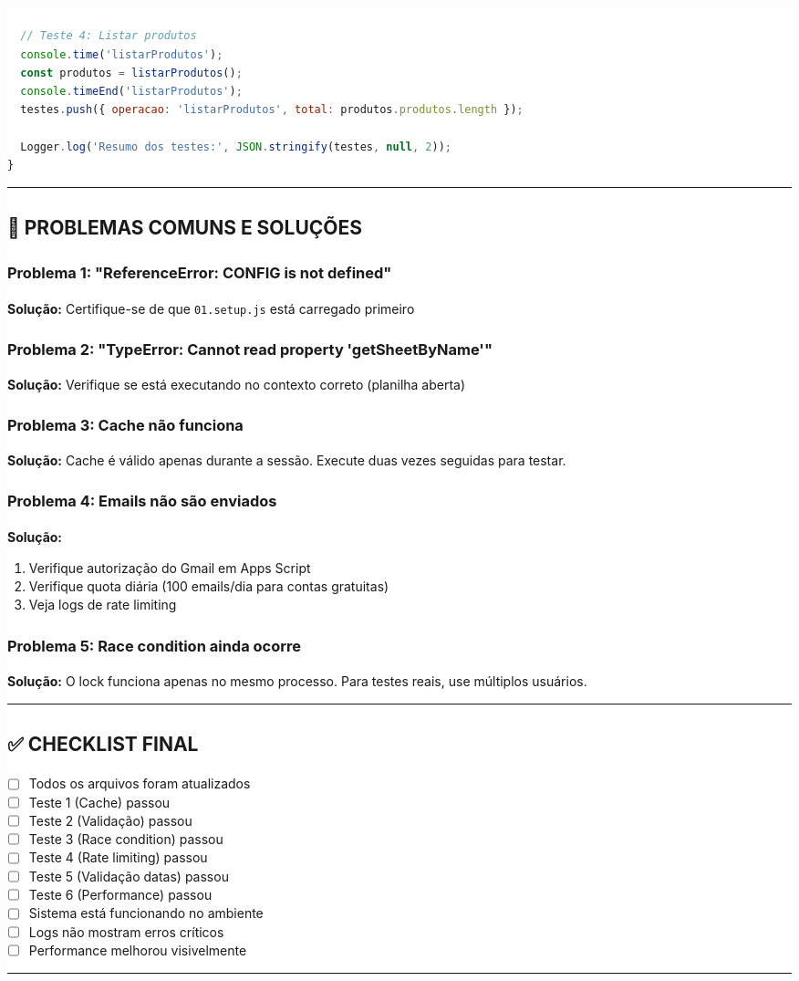 ```javascript

  // Teste 4: Listar produtos
  console.time('listarProdutos');
  const produtos = listarProdutos();
  console.timeEnd('listarProdutos');
  testes.push({ operacao: 'listarProdutos', total: produtos.produtos.length });

  Logger.log('Resumo dos testes:', JSON.stringify(testes, null, 2));
}
```

---

## 🚨 PROBLEMAS COMUNS E SOLUÇÕES

### Problema 1: "ReferenceError: CONFIG is not defined"
**Solução:** Certifique-se de que `01.setup.js` está carregado primeiro

### Problema 2: "TypeError: Cannot read property 'getSheetByName'"
**Solução:** Verifique se está executando no contexto correto (planilha aberta)

### Problema 3: Cache não funciona
**Solução:** Cache é válido apenas durante a sessão. Execute duas vezes seguidas para testar.

### Problema 4: Emails não são enviados
**Solução:**
1. Verifique autorização do Gmail em Apps Script
2. Verifique quota diária (100 emails/dia para contas gratuitas)
3. Veja logs de rate limiting

### Problema 5: Race condition ainda ocorre
**Solução:** O lock funciona apenas no mesmo processo. Para testes reais, use múltiplos usuários.

---

## ✅ CHECKLIST FINAL

- [ ] Todos os arquivos foram atualizados
- [ ] Teste 1 (Cache) passou
- [ ] Teste 2 (Validação) passou
- [ ] Teste 3 (Race condition) passou
- [ ] Teste 4 (Rate limiting) passou
- [ ] Teste 5 (Validação datas) passou
- [ ] Teste 6 (Performance) passou
- [ ] Sistema está funcionando no ambiente
- [ ] Logs não mostram erros críticos
- [ ] Performance melhorou visivelmente

---